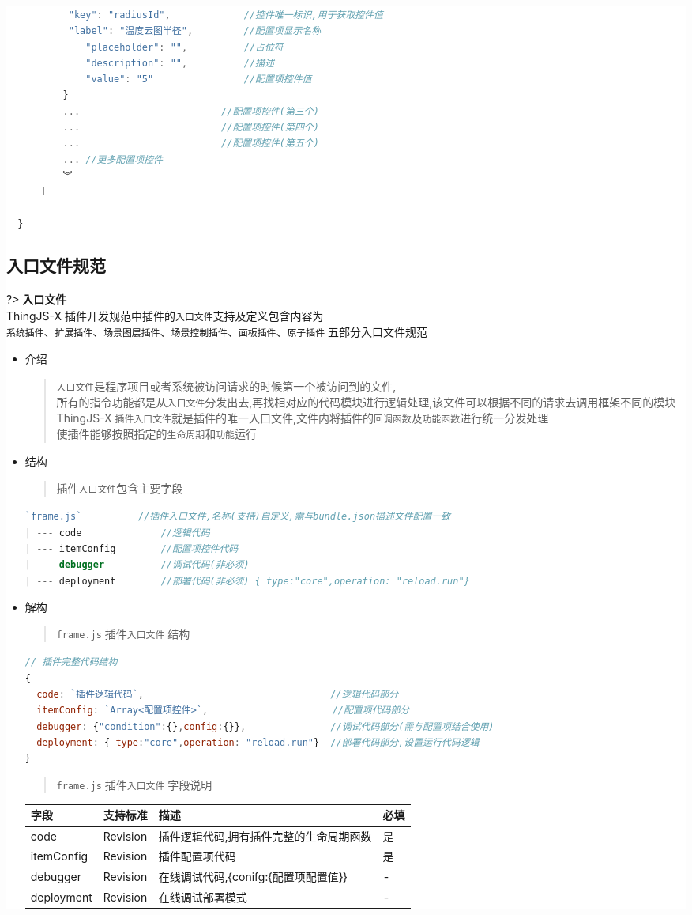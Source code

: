   ```javascript
             "key": "radiusId",             //控件唯一标识,用于获取控件值
             "label": "温度云图半径",         //配置项显示名称
                "placeholder": "",          //占位符 
                "description": "",          //描述
                "value": "5"                //配置项控件值
            }
            ...                         //配置项控件(第三个)
            ...                         //配置项控件(第四个)
            ...                         //配置项控件(第五个)
            ... //更多配置项控件
            ︾
        ]

    }
  ```

## 入口文件规范
?> **入口文件**     
ThingJS-X 插件开发规范中插件的`入口文件`支持及定义包含内容为  
`系统插件`、`扩展插件`、`场景图层插件`、`场景控制插件`、`面板插件`、`原子插件` 五部分入口文件规范

* 介绍
    >`入口文件`是程序项目或者系统被访问请求的时候第一个被访问到的文件,  
    >所有的指令功能都是从`入口文件`分发出去,再找相对应的代码模块进行逻辑处理,该文件可以根据不同的请求去调用框架不同的模块   
    >ThingJS-X `插件入口文件`就是插件的唯一入口文件,文件内将插件的`回调函数`及`功能函数`进行统一分发处理    
    >使插件能够按照指定的`生命周期`和`功能`运行
* 结构
    >插件`入口文件`包含主要字段
    ```javascript
    `frame.js`          //插件入口文件,名称(支持)自定义,需与bundle.json描述文件配置一致
    | --- code              //逻辑代码
    | --- itemConfig        //配置项控件代码
    | --- debugger          //调试代码(非必须) 
    | --- deployment        //部署代码(非必须) { type:"core",operation: "reload.run"}
    ```
* 解构
    > `frame.js` 插件`入口文件` 结构
    ```javascript
    // 插件完整代码结构
    {
      code: `插件逻辑代码`,                                 //逻辑代码部分
      itemConfig: `Array<配置项控件>`,                      //配置项代码部分
      debugger: {"condition":{},config:{}},               //调试代码部分(需与配置项结合使用)   
      deployment: { type:"core",operation: "reload.run"}  //部署代码部分,设置运行代码逻辑   
    }
    
    ```
    > `frame.js` 插件`入口文件` 字段说明
   
    |  字段   | 支持标准 | 描述 | 必填 |
    |  ---- | ---- | ---- | ---- |
    |  code | Revision | 插件逻辑代码,拥有插件完整的生命周期函数 | 是 |
    |  itemConfig | Revision | 插件配置项代码 | 是 |
    |  debugger | Revision | 在线调试代码,{conifg:{配置项配置值}} | - |
    |  deployment | Revision | 在线调试部署模式 | - |
 